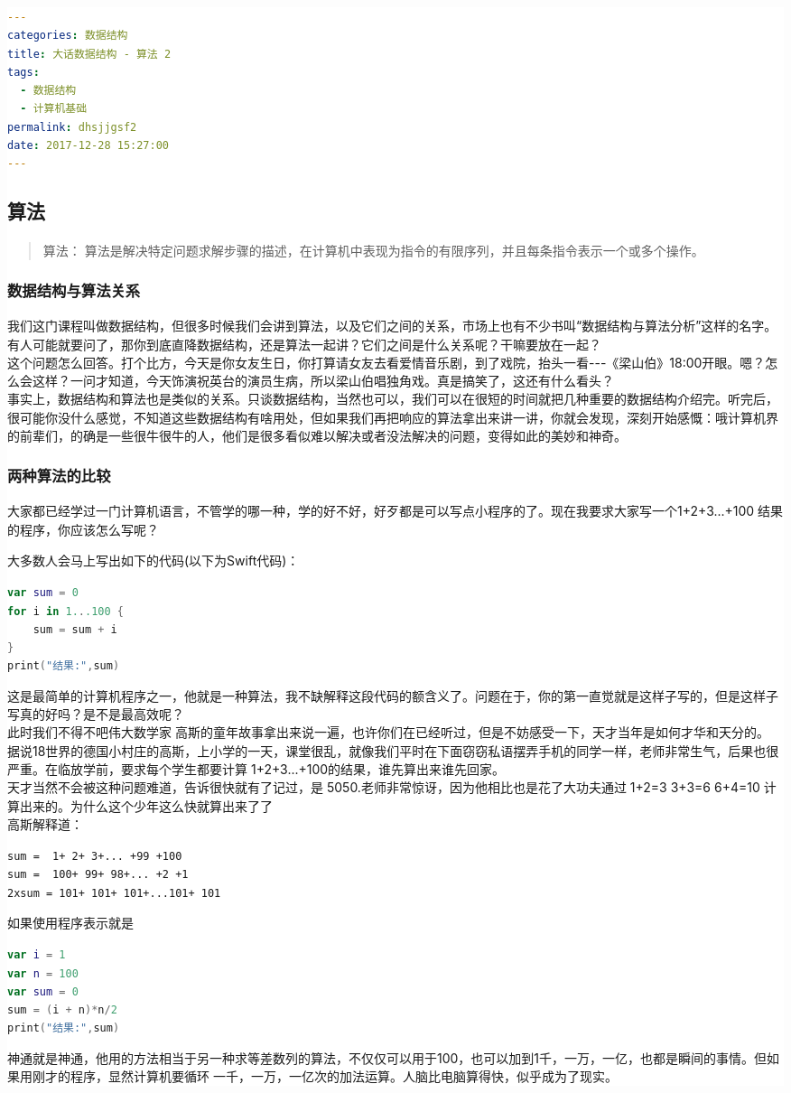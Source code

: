 ```yaml
---
categories: 数据结构
title: 大话数据结构 - 算法 2
tags:
  - 数据结构
  - 计算机基础
permalink: dhsjjgsf2
date: 2017-12-28 15:27:00
---
```



## 算法

> 算法： 算法是解决特定问题求解步骤的描述，在计算机中表现为指令的有限序列，并且每条指令表示一个或多个操作。

### 数据结构与算法关系
我们这门课程叫做数据结构，但很多时候我们会讲到算法，以及它们之间的关系，市场上也有不少书叫“数据结构与算法分析”这样的名字。    
有人可能就要问了，那你到底直降数据结构，还是算法一起讲？它们之间是什么关系呢？干嘛要放在一起？     
这个问题怎么回答。打个比方，今天是你女友生日，你打算请女友去看爱情音乐剧，到了戏院，抬头一看---《梁山伯》18:00开眼。嗯？怎么会这样？一问才知道，今天饰演祝英台的演员生病，所以梁山伯唱独角戏。真是搞笑了，这还有什么看头？      
事实上，数据结构和算法也是类似的关系。只谈数据结构，当然也可以，我们可以在很短的时间就把几种重要的数据结构介绍完。听完后，很可能你没什么感觉，不知道这些数据结构有啥用处，但如果我们再把响应的算法拿出来讲一讲，你就会发现，深刻开始感慨：哦计算机界的前辈们，的确是一些很牛很牛的人，他们是很多看似难以解决或者没法解决的问题，变得如此的美妙和神奇。     



### 两种算法的比较

大家都已经学过一门计算机语言，不管学的哪一种，学的好不好，好歹都是可以写点小程序的了。现在我要求大家写一个1+2+3...+100 结果的程序，你应该怎么写呢？

大多数人会马上写出如下的代码(以下为Swift代码)：

````swift
var sum = 0
for i in 1...100 {
    sum = sum + i
}
print("结果:",sum)
````
这是最简单的计算机程序之一，他就是一种算法，我不缺解释这段代码的额含义了。问题在于，你的第一直觉就是这样子写的，但是这样子写真的好吗？是不是最高效呢？     
此时我们不得不吧伟大数学家 高斯的童年故事拿出来说一遍，也许你们在已经听过，但是不妨感受一下，天才当年是如何才华和天分的。     
据说18世界的德国小村庄的高斯，上小学的一天，课堂很乱，就像我们平时在下面窃窃私语摆弄手机的同学一样，老师非常生气，后果也很严重。在临放学前，要求每个学生都要计算 1+2+3...+100的结果，谁先算出来谁先回家。    
天才当然不会被这种问题难道，告诉很快就有了记过，是 5050.老师非常惊讶，因为他相比也是花了大功夫通过 1+2=3 3+3=6 6+4=10 计算出来的。为什么这个少年这么快就算出来了了    
高斯解释道：
````
sum =  1+ 2+ 3+... +99 +100
sum =  100+ 99+ 98+... +2 +1
2xsum = 101+ 101+ 101+...101+ 101
````
如果使用程序表示就是
````swift
var i = 1
var n = 100
var sum = 0
sum = (i + n)*n/2
print("结果:",sum)
````
神通就是神通，他用的方法相当于另一种求等差数列的算法，不仅仅可以用于100，也可以加到1千，一万，一亿，也都是瞬间的事情。但如果用刚才的程序，显然计算机要循环 一千，一万，一亿次的加法运算。人脑比电脑算得快，似乎成为了现实。
